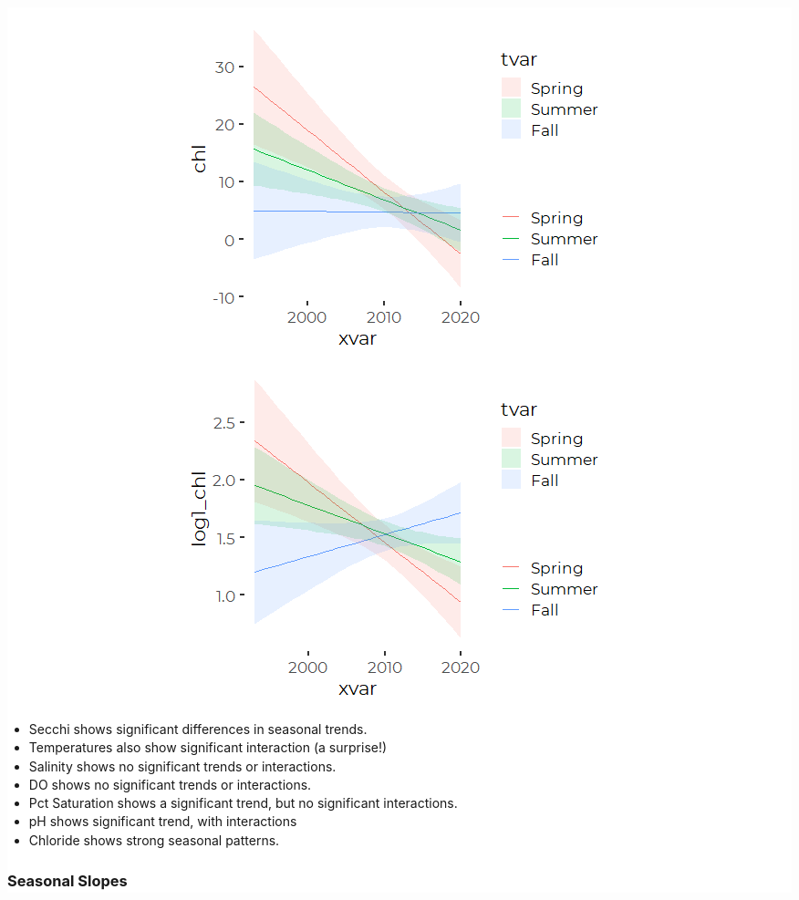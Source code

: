 <img src="Surface_Seasonal_Trends_files/figure-gfm/plot_interactions-7.png" style="display: block; margin: auto;" /><img src="Surface_Seasonal_Trends_files/figure-gfm/plot_interactions-8.png" style="display: block; margin: auto;" />

-   Secchi shows significant differences in seasonal trends.
-   Temperatures also show significant interaction (a surprise!)
-   Salinity shows no significant trends or interactions.
-   DO shows no significant trends or interactions.
-   Pct Saturation shows a significant trend, but no significant
    interactions.
-   pH shows significant trend, with interactions
-   Chloride shows strong seasonal patterns.

### Seasonal Slopes

